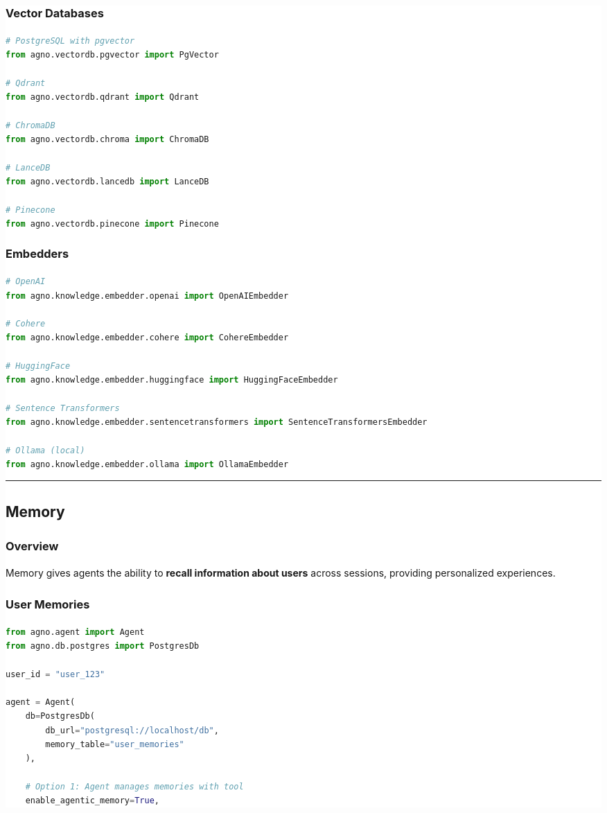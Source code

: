 ### Vector Databases

```python
# PostgreSQL with pgvector
from agno.vectordb.pgvector import PgVector

# Qdrant
from agno.vectordb.qdrant import Qdrant

# ChromaDB
from agno.vectordb.chroma import ChromaDB

# LanceDB
from agno.vectordb.lancedb import LanceDB

# Pinecone
from agno.vectordb.pinecone import Pinecone
```

### Embedders

```python
# OpenAI
from agno.knowledge.embedder.openai import OpenAIEmbedder

# Cohere
from agno.knowledge.embedder.cohere import CohereEmbedder

# HuggingFace
from agno.knowledge.embedder.huggingface import HuggingFaceEmbedder

# Sentence Transformers
from agno.knowledge.embedder.sentencetransformers import SentenceTransformersEmbedder

# Ollama (local)
from agno.knowledge.embedder.ollama import OllamaEmbedder
```

---

## Memory

### Overview

Memory gives agents the ability to **recall information about users** across sessions, providing personalized experiences.

### User Memories

```python
from agno.agent import Agent
from agno.db.postgres import PostgresDb

user_id = "user_123"

agent = Agent(
    db=PostgresDb(
        db_url="postgresql://localhost/db",
        memory_table="user_memories"
    ),

    # Option 1: Agent manages memories with tool
    enable_agentic_memory=True,

```